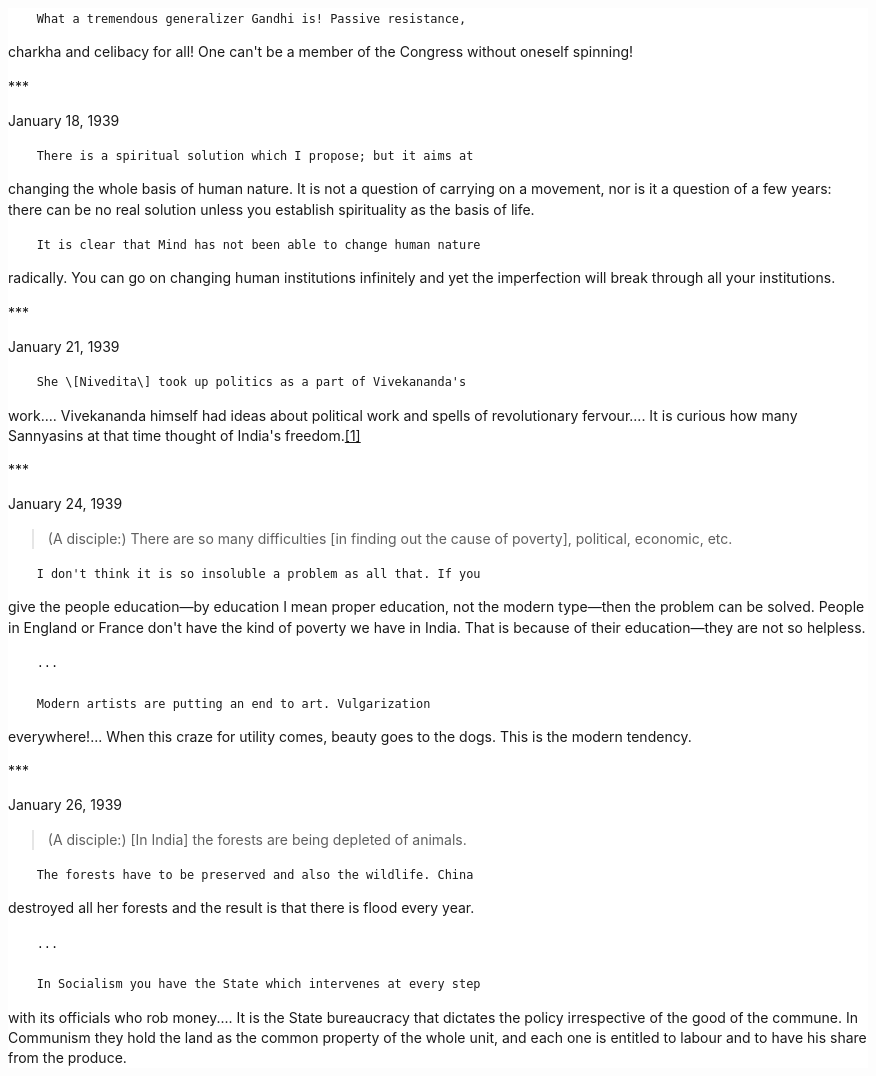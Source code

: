         What a tremendous generalizer Gandhi is! Passive resistance,
charkha and celibacy for all! One can't be a member of the Congress
without oneself spinning!

\*\*\*

January 18, 1939

        There is a spiritual solution which I propose; but it aims at
changing the whole basis of human nature. It is not a question of
carrying on a movement, nor is it a question of a few years: there can
be no real solution unless you establish spirituality as the basis of
life.

        It is clear that Mind has not been able to change human nature
radically. You can go on changing human institutions infinitely and yet
the imperfection will break through all your institutions.

\*\*\*

January 21, 1939

        She \[Nivedita\] took up politics as a part of Vivekananda's
work.... Vivekananda himself had ideas about political work and spells
of revolutionary fervour.... It is curious how many Sannyasins at that
time thought of India's freedom.[\[1\]](#_ftn1)

\*\*\*

January 24, 1939

> (A disciple:) There are so many difficulties \[in finding out the
> cause of poverty\], political, economic, etc.

        I don't think it is so insoluble a problem as all that. If you
give the people education—by education I mean proper education, not the
modern type—then the problem can be solved. People in England or France
don't have the kind of poverty we have in India. That is because of
their education—they are not so helpless.

        ...

        Modern artists are putting an end to art. Vulgarization
everywhere!... When this craze for utility comes, beauty goes to the
dogs. This is the modern tendency.

\*\*\*

January 26, 1939

> (A disciple:) \[In India\] the forests are being depleted of animals.

        The forests have to be preserved and also the wildlife. China
destroyed all her forests and the result is that there is flood every
year.

        ...

        In Socialism you have the State which intervenes at every step
with its officials who rob money.... It is the State bureaucracy that
dictates the policy irrespective of the good of the commune. In
Communism they hold the land as the common property of the whole unit,
and each one is entitled to labour and to have his share from the
produce.
